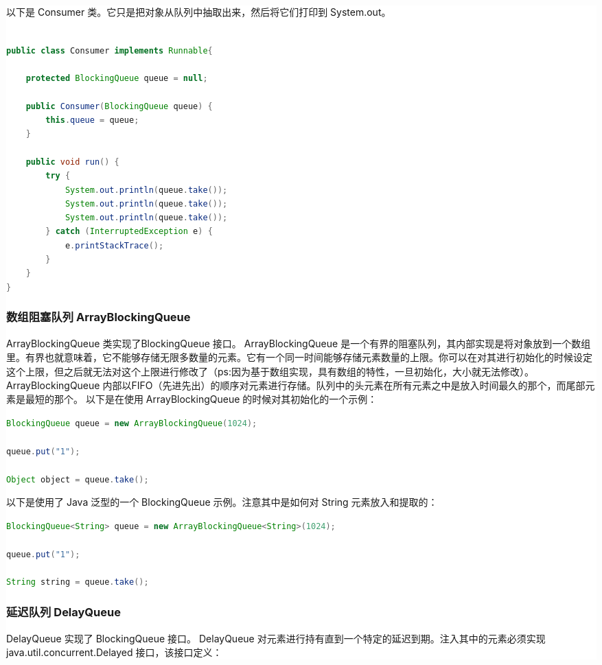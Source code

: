 以下是 Consumer 类。它只是把对象从队列中抽取出来，然后将它们打印到 System.out。

```java

public class Consumer implements Runnable{

    protected BlockingQueue queue = null;

    public Consumer(BlockingQueue queue) {
        this.queue = queue;
    }

    public void run() {
        try {
            System.out.println(queue.take());
            System.out.println(queue.take());
            System.out.println(queue.take());
        } catch (InterruptedException e) {
            e.printStackTrace();
        }
    }
}
```

### 数组阻塞队列 ArrayBlockingQueue

ArrayBlockingQueue 类实现了BlockingQueue 接口。
ArrayBlockingQueue 是一个有界的阻塞队列，其内部实现是将对象放到一个数组里。有界也就意味着，它不能够存储无限多数量的元素。它有一个同一时间能够存储元素数量的上限。你可以在对其进行初始化的时候设定这个上限，但之后就无法对这个上限进行修改了（ps:因为基于数组实现，具有数组的特性，一旦初始化，大小就无法修改）。
ArrayBlockingQueue 内部以FIFO（先进先出）的顺序对元素进行存储。队列中的头元素在所有元素之中是放入时间最久的那个，而尾部元素是最短的那个。
以下是在使用  ArrayBlockingQueue 的时候对其初始化的一个示例：

```java
BlockingQueue queue = new ArrayBlockingQueue(1024);

queue.put("1");

Object object = queue.take();
```

以下是使用了 Java 泛型的一个 BlockingQueue 示例。注意其中是如何对 String 元素放入和提取的：

```java
BlockingQueue<String> queue = new ArrayBlockingQueue<String>(1024);

queue.put("1");

String string = queue.take();
```

### 延迟队列 DelayQueue

DelayQueue 实现了 BlockingQueue 接口。
DelayQueue 对元素进行持有直到一个特定的延迟到期。注入其中的元素必须实现 java.util.concurrent.Delayed 接口，该接口定义：
